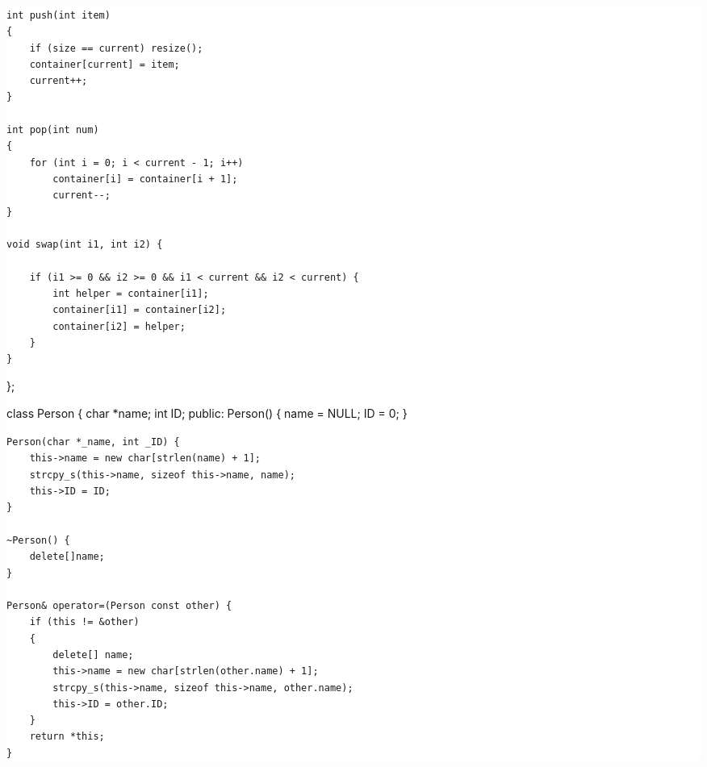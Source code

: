 	int push(int item)
	{
		if (size == current) resize();
		container[current] = item;
		current++;
	}

	int pop(int num)
	{
		for (int i = 0; i < current - 1; i++)
			container[i] = container[i + 1];
			current--;
	}

	void swap(int i1, int i2) {

		if (i1 >= 0 && i2 >= 0 && i1 < current && i2 < current) {
			int helper = container[i1];
			container[i1] = container[i2];
			container[i2] = helper;
		}
	}

};






class Person {
	char *name;
	int ID;
public:
	Person() {
		name = NULL;
		ID = 0;
	}

	Person(char *_name, int _ID) {
		this->name = new char[strlen(name) + 1];
		strcpy_s(this->name, sizeof this->name, name);
		this->ID = ID;
	}

	~Person() {
		delete[]name;
	}

	Person& operator=(Person const other) {
		if (this != &other)
		{
			delete[] name;
			this->name = new char[strlen(other.name) + 1];
			strcpy_s(this->name, sizeof this->name, other.name);
			this->ID = other.ID;
		}
		return *this;
	}
